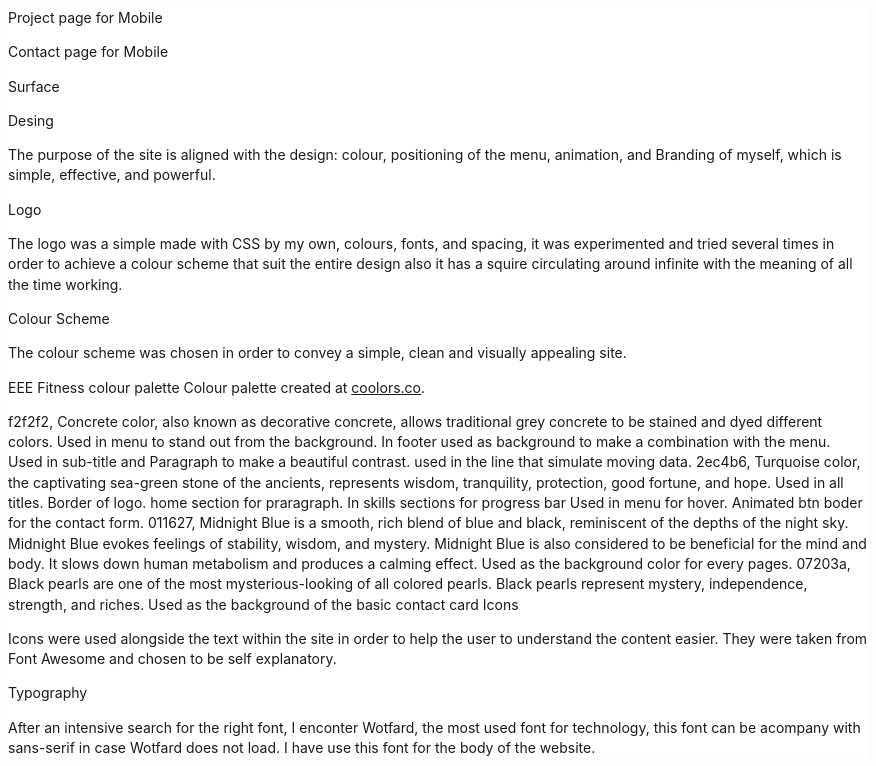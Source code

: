 Project page for Mobile

Contact page for Mobile


Surface

Desing

The purpose of the site is aligned with the design: colour, positioning of the menu, animation, and Branding of myself, which is simple, effective, and powerful.

Logo

The logo was a simple made with CSS by my own, colours, fonts, and spacing, it was experimented and tried several times in order to achieve a colour scheme that suit the entire design also it has a squire circulating around infinite with the meaning of all the time working.

Colour Scheme

The colour scheme was chosen in order to convey a simple, clean and visually appealing site.

EEE Fitness colour palette
Colour palette created at [coolors.co](https://coolors.co/ffbe0b-fb5607-ff006e-8338ec-3a86ff).</sub>

f2f2f2, Concrete color, also known as decorative concrete, allows traditional grey concrete to be stained and dyed different colors.
Used in menu to stand out from the background.
In footer used as background to make a combination with the menu.
Used in sub-title and Paragraph to make a beautiful contrast.
used in the line that simulate moving data.
2ec4b6, Turquoise color, the captivating sea-green stone of the ancients, represents wisdom, tranquility, protection, good fortune, and hope.
Used in all titles.
Border of logo.
home section for praragraph.
In skills sections for progress bar
Used in menu for hover.
Animated btn boder for the contact form.
011627, Midnight Blue is a smooth, rich blend of blue and black, reminiscent of the depths of the night sky. Midnight Blue evokes feelings of stability, wisdom, and mystery. Midnight Blue is also considered to be beneficial for the mind and body. It slows down human metabolism and produces a calming effect.
Used as the background color for every pages.
07203a, Black pearls are one of the most mysterious-looking of all colored pearls. Black pearls represent mystery, independence, strength, and riches.
Used as the background of the basic contact card
Icons

Icons were used alongside the text within the site in order to help the user to understand the content easier. They were taken from Font Awesome and chosen to be self explanatory.

Typography

After an intensive search for the right font, I enconter Wotfard, the most used font for technology, this font can be acompany with sans-serif in case Wotfard does not load. I have use this font for the body of the website.
